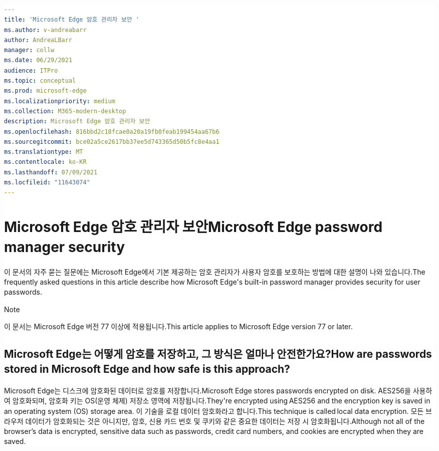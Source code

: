 ```yaml
---
title: 'Microsoft Edge 암호 관리자 보안 '
ms.author: v-andreabarr
author: AndreaLBarr
manager: collw
ms.date: 06/29/2021
audience: ITPro
ms.topic: conceptual
ms.prod: microsoft-edge
ms.localizationpriority: medium
ms.collection: M365-modern-desktop
description: Microsoft Edge 암호 관리자 보안
ms.openlocfilehash: 816bbd2c18fcae0a20a19fb0feab199454aa67b6
ms.sourcegitcommit: bce02a5ce2617bb37ee5d743365d50b5fc8e4aa1
ms.translationtype: MT
ms.contentlocale: ko-KR
ms.lasthandoff: 07/09/2021
ms.locfileid: "11643074"
---
```

# <a name="microsoft-edge-password-manager-security"></a><span data-ttu-id="ceb87-103">Microsoft Edge 암호 관리자 보안</span><span class="sxs-lookup"><span data-stu-id="ceb87-103">Microsoft Edge password manager security</span></span> 

<span data-ttu-id="ceb87-104">이 문서의 자주 묻는 질문에는 Microsoft Edge에서 기본 제공하는 암호 관리자가 사용자 암호를 보호하는 방법에 대한 설명이 나와 있습니다.</span><span class="sxs-lookup"><span data-stu-id="ceb87-104">The frequently asked questions in this article describe how Microsoft Edge's built-in password manager provides security for user passwords.</span></span>

> [!Note]
><span data-ttu-id="ceb87-105">이 문서는 Microsoft Edge 버전 77 이상에 적용됩니다.</span><span class="sxs-lookup"><span data-stu-id="ceb87-105">This article applies to Microsoft Edge version 77 or later.</span></span>

## <a name="how-are-passwords-stored-in-microsoft-edge-and-how-safe-is-this-approach"></a><span data-ttu-id="ceb87-106">Microsoft Edge는 어떻게 암호를 저장하고, 그 방식은 얼마나 안전한가요?</span><span class="sxs-lookup"><span data-stu-id="ceb87-106">How are passwords stored in Microsoft Edge and how safe is this approach?</span></span>

<span data-ttu-id="ceb87-107">Microsoft Edge는 디스크에 암호화된 데이터로 암호를 저장합니다.</span><span class="sxs-lookup"><span data-stu-id="ceb87-107">Microsoft Edge stores passwords encrypted on disk.</span></span> <span data-ttu-id="ceb87-108">AES256을 사용하여 암호화되며, 암호화 키는 OS(운영 체제) 저장소 영역에 저장됩니다.</span><span class="sxs-lookup"><span data-stu-id="ceb87-108">They're encrypted using AES256 and the encryption key is saved in an operating system (OS) storage area.</span></span> <span data-ttu-id="ceb87-109">이 기술을 로컬 데이터 암호화라고 합니다.</span><span class="sxs-lookup"><span data-stu-id="ceb87-109">This technique is called local data encryption.</span></span> <span data-ttu-id="ceb87-110">모든 브라우저 데이터가 암호화되는 것은 아니지만, 암호, 신용 카드 번호 및 쿠키와 같은 중요한 데이터는 저장 시 암호화됩니다.</span><span class="sxs-lookup"><span data-stu-id="ceb87-110">Although not all of the browser’s data is encrypted, sensitive data such as passwords, credit card numbers, and cookies are encrypted when they are saved.</span></span>
